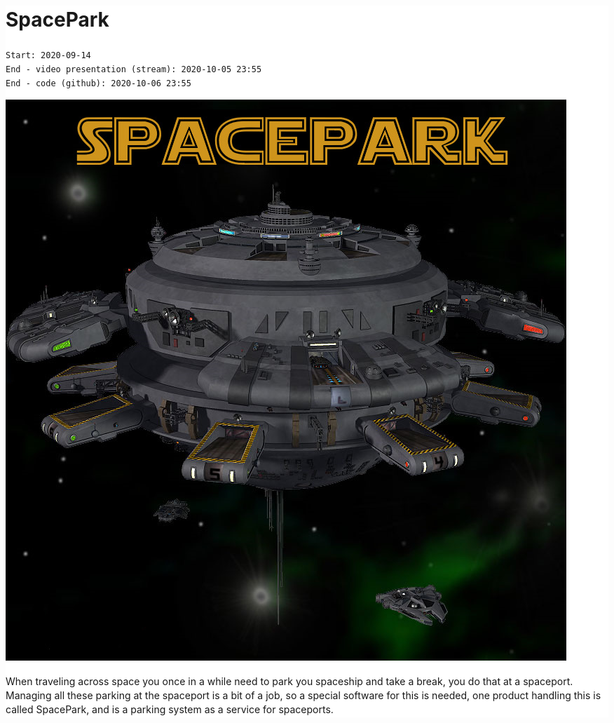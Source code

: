 # SpacePark

```
Start: 2020-09-14
End - video presentation (stream): 2020-10-05 23:55
End - code (github): 2020-10-06 23:55
```

![Spacepark illustration](assets\images\spacepark.jpg)

When traveling across space you once in a while need to park you spaceship and take a break, you do that at a spaceport. Managing all these parking at the spaceport is a bit of a job, so a special software for this is needed, one product handling this is called SpacePark, and is a parking system as a service for spaceports.
